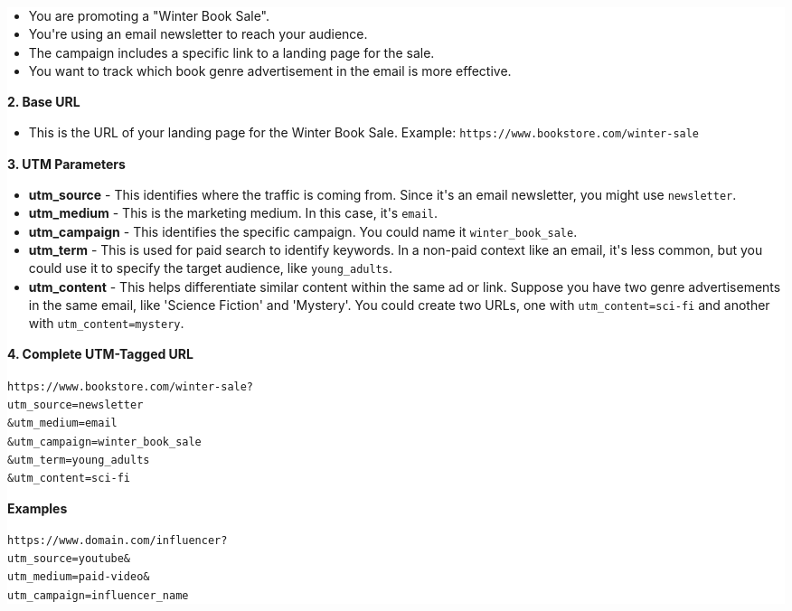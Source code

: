 -   You are promoting a "Winter Book Sale".
-   You're using an email newsletter to reach your audience.
-   The campaign includes a specific link to a landing page for the sale.
-   You want to track which book genre advertisement in the email is more effective.

**2. Base URL**

-   This is the URL of your landing page for the Winter Book Sale. Example: `https://www.bookstore.com/winter-sale`

**3. UTM Parameters**

-   **utm_source** - This identifies where the traffic is coming from. Since it's an email newsletter, you might use `newsletter`.
-   **utm_medium** - This is the marketing medium. In this case, it's `email`.
-   **utm_campaign** - This identifies the specific campaign. You could name it `winter_book_sale`.
-   **utm_term** - This is used for paid search to identify keywords. In a non-paid context like an email, it's less common, but you could use it to specify the target audience, like `young_adults`.
-   **utm_content** - This helps differentiate similar content within the same ad or link. Suppose you have two genre advertisements in the same email, like 'Science Fiction' and 'Mystery'. You could create two URLs, one with `utm_content=sci-fi` and another with `utm_content=mystery`.

**4. Complete UTM-Tagged URL**

```
https://www.bookstore.com/winter-sale?
utm_source=newsletter
&utm_medium=email
&utm_campaign=winter_book_sale
&utm_term=young_adults
&utm_content=sci-fi
```

**Examples**

```
https://www.domain.com/influencer?
utm_source=youtube&
utm_medium=paid-video&
utm_campaign=influencer_name
```
